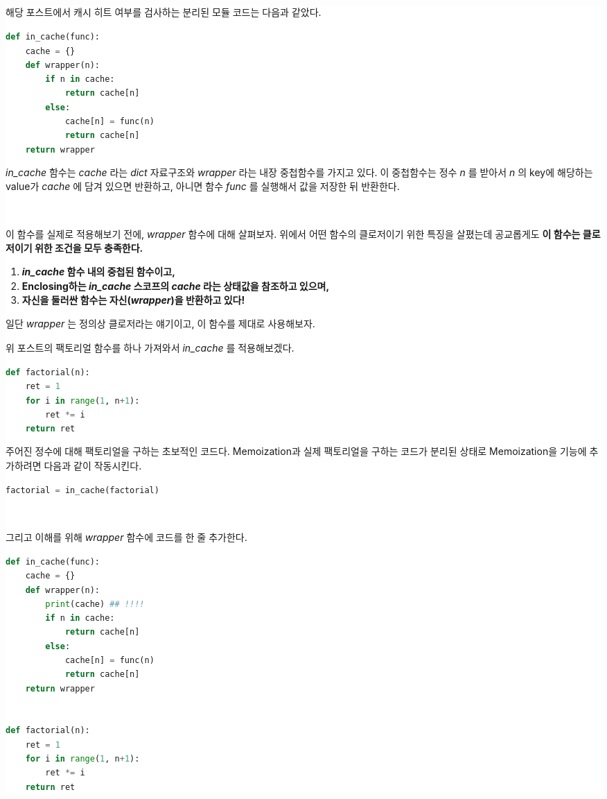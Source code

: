 해당 포스트에서 캐시 히트 여부를 검사하는 분리된 모듈 코드는 다음과 같았다.

```python
def in_cache(func):
    cache = {}
    def wrapper(n):
        if n in cache:
            return cache[n]
        else:
            cache[n] = func(n)
            return cache[n]
    return wrapper
```

_in\_cache_ 함수는 _cache_ 라는 _dict_ 자료구조와 _wrapper_ 라는 내장 중첩함수를 가지고 있다. 이 중첩함수는 정수 _n_ 를 받아서 _n_ 의 key에 해당하는 value가 _cache_ 에 담겨 있으면 반환하고, 아니면 함수 _func_ 를 실행해서 값을 저장한 뒤 반환한다.  

<br>

이 함수를 실제로 적용해보기 전에, _wrapper_ 함수에 대해 살펴보자. 위에서 어떤 함수의 클로저이기 위한 특징을 살폈는데 공교롭게도 **이 함수는 클로저이기 위한 조건을 모두 충족한다.**

1. **_in\_cache_ 함수 내의 중첩된 함수이고,**
1. **Enclosing하는 _in\_cache_ 스코프의 _cache_ 라는 상태값을 참조하고 있으며,**
1. **자신을 둘러싼 함수는 자신(_wrapper_)을 반환하고 있다!**


일단 _wrapper_ 는 정의상 클로저라는 얘기이고, 이 함수를 제대로 사용해보자.  

위 포스트의 팩토리얼 함수를 하나 가져와서 _in\_cache_ 를 적용해보겠다.


```python
def factorial(n):
    ret = 1
    for i in range(1, n+1):
        ret *= i
    return ret
```

주어진 정수에 대해 팩토리얼을 구하는 초보적인 코드다. Memoization과 실제 팩토리얼을 구하는 코드가 분리된 상태로 Memoization을 기능에 추가하려면 다음과 같이 작동시킨다.


```python
factorial = in_cache(factorial)
```


<br>

그리고 이해를 위해 _wrapper_ 함수에 코드를 한 줄 추가한다.


```python
def in_cache(func):
    cache = {}
    def wrapper(n):
        print(cache) ## !!!!
        if n in cache:
            return cache[n]
        else:
            cache[n] = func(n)
            return cache[n]
    return wrapper


def factorial(n):
    ret = 1
    for i in range(1, n+1):
        ret *= i
    return ret

```